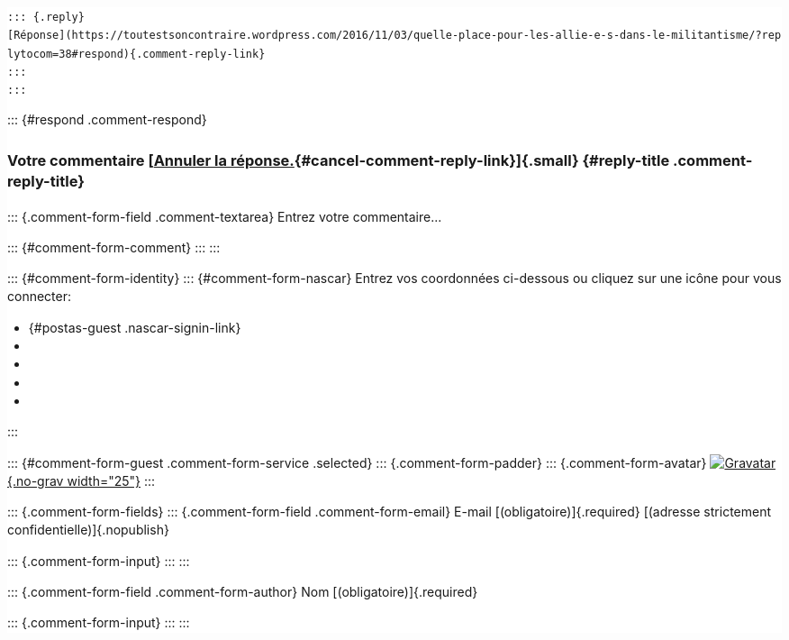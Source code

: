     ::: {.reply}
    [Réponse](https://toutestsoncontraire.wordpress.com/2016/11/03/quelle-place-pour-les-allie-e-s-dans-le-militantisme/?replytocom=38#respond){.comment-reply-link}
    :::
    :::

::: {#respond .comment-respond}
### Votre commentaire [[Annuler la réponse.](/2016/11/03/quelle-place-pour-les-allie-e-s-dans-le-militantisme/#respond){#cancel-comment-reply-link}]{.small} {#reply-title .comment-reply-title}

::: {.comment-form-field .comment-textarea}
Entrez votre commentaire\...

::: {#comment-form-comment}
:::
:::

::: {#comment-form-identity}
::: {#comment-form-nascar}
Entrez vos coordonnées ci-dessous ou cliquez sur une icône pour vous
connecter:

-   [](#comment-form-guest "Connexion avec Visiteur"){#postas-guest
    .nascar-signin-link}
-   
-   
-   
-   
:::

::: {#comment-form-guest .comment-form-service .selected}
::: {.comment-form-padder}
::: {.comment-form-avatar}
[![Gravatar](https://1.gravatar.com/avatar/ad516503a11cd5ca435acc9bb6523536?s=25&d=retro&forcedefault=y&r=G){.no-grav
width="25"}](https://gravatar.com/site/signup/)
:::

::: {.comment-form-fields}
::: {.comment-form-field .comment-form-email}
E-mail [(obligatoire)]{.required} [(adresse strictement
confidentielle)]{.nopublish}

::: {.comment-form-input}
:::
:::

::: {.comment-form-field .comment-form-author}
Nom [(obligatoire)]{.required}

::: {.comment-form-input}
:::
:::
